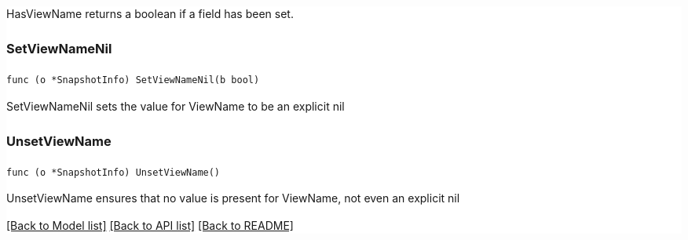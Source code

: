 HasViewName returns a boolean if a field has been set.

### SetViewNameNil

`func (o *SnapshotInfo) SetViewNameNil(b bool)`

 SetViewNameNil sets the value for ViewName to be an explicit nil

### UnsetViewName
`func (o *SnapshotInfo) UnsetViewName()`

UnsetViewName ensures that no value is present for ViewName, not even an explicit nil

[[Back to Model list]](../README.md#documentation-for-models) [[Back to API list]](../README.md#documentation-for-api-endpoints) [[Back to README]](../README.md)


